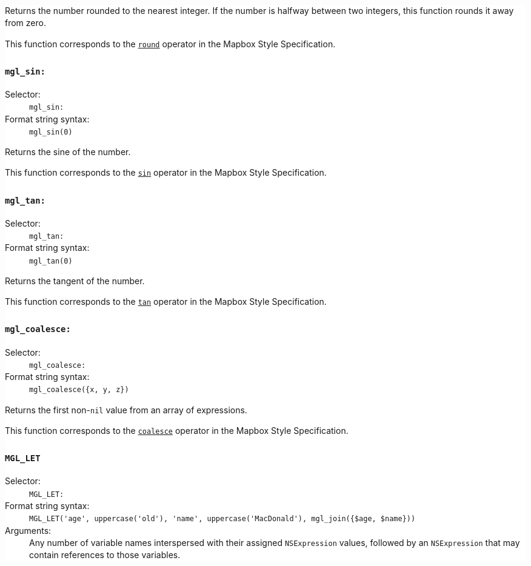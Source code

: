 Returns the number rounded to the nearest integer. If the number is halfway
between two integers, this function rounds it away from zero.

This function corresponds to the
[`round`](https://www.mapbox.com/mapbox-gl-js/style-spec/#expressions-round)
operator in the Mapbox Style Specification.

### `mgl_sin:`

<dl>
<dt>Selector:</dt>
<dd><code>mgl_sin:</code></dd>
<dt>Format string syntax:</dt>
<dd><code>mgl_sin(0)</code></dd>
</dl>

Returns the sine of the number.

This function corresponds to the
[`sin`](https://www.mapbox.com/mapbox-gl-js/style-spec/#expressions-sin)
operator in the Mapbox Style Specification.

### `mgl_tan:`

<dl>
<dt>Selector:</dt>
<dd><code>mgl_tan:</code></dd>
<dt>Format string syntax:</dt>
<dd><code>mgl_tan(0)</code></dd>
</dl>

Returns the tangent of the number.

This function corresponds to the
[`tan`](https://www.mapbox.com/mapbox-gl-js/style-spec/#expressions-tan)
operator in the Mapbox Style Specification.

### `mgl_coalesce:`

<dl>
<dt>Selector:</dt>
<dd><code>mgl_coalesce:</code></dd>
<dt>Format string syntax:</dt>
<dd><code>mgl_coalesce({x, y, z})</code></dd>
</dl>

Returns the first non-`nil` value from an array of expressions.

This function corresponds to the
[`coalesce`](https://www.mapbox.com/mapbox-gl-js/style-spec/#expressions-coalesce)
operator in the Mapbox Style Specification.

### `MGL_LET`

<dl>
<dt>Selector:</dt>
<dd><code>MGL_LET:</code></dd>
<dt>Format string syntax:</dt>
<dd><code>MGL_LET('age', uppercase('old'), 'name', uppercase('MacDonald'), mgl_join({$age, $name}))</code></dd>
<dt>Arguments:</dt>
<dd>
   Any number of variable names interspersed with their assigned
   <code>NSExpression</code> values, followed by an <code>NSExpression</code>
   that may contain references to those variables.
</dd>
</dl>
